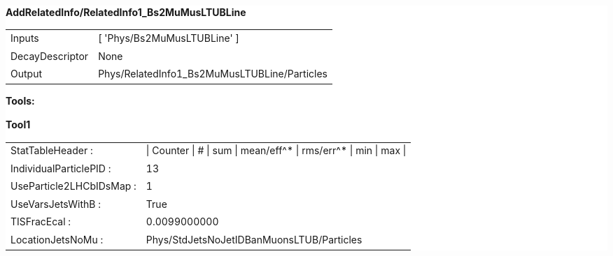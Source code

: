 **AddRelatedInfo/RelatedInfo1_Bs2MuMusLTUBLine**

|                 |                                              |
|-----------------|----------------------------------------------|
| Inputs          | [ 'Phys/Bs2MuMusLTUBLine' ]                |
| DecayDescriptor | None                                         |
| Output          | Phys/RelatedInfo1_Bs2MuMusLTUBLine/Particles |

****Tools:****

**Tool1**

|                                 |                                                                                                                                                                                                                                                                                                                                                                                                                                                                                                                                                                                                                                                               |
|---------------------------------|---------------------------------------------------------------------------------------------------------------------------------------------------------------------------------------------------------------------------------------------------------------------------------------------------------------------------------------------------------------------------------------------------------------------------------------------------------------------------------------------------------------------------------------------------------------------------------------------------------------------------------------------------------------|
| StatTableHeader :               | \| Counter \| \# \| sum \| mean/eff^\* \| rms/err^\* \| min \| max \|                                                                                                                                                                                                                                                                                                                                                                                                                                                                                                                                                                                         |
| IndividualParticlePID :         | 13                                                                                                                                                                                                                                                                                                                                                                                                                                                                                                                                                                                                                                                            |
| UseParticle2LHCbIDsMap :        | 1                                                                                                                                                                                                                                                                                                                                                                                                                                                                                                                                                                                                                                                             |
| UseVarsJetsWithB :              | True                                                                                                                                                                                                                                                                                                                                                                                                                                                                                                                                                                                                                                                          |
| TISFracEcal :                   | 0.0099000000                                                                                                                                                                                                                                                                                                                                                                                                                                                                                                                                                                                                                                                  |
| LocationJetsNoMu :              | Phys/StdJetsNoJetIDBanMuonsLTUB/Particles                                                                                                                                                                                                                                                                                                                                                                                                                                                                                                                                                                                                                     |